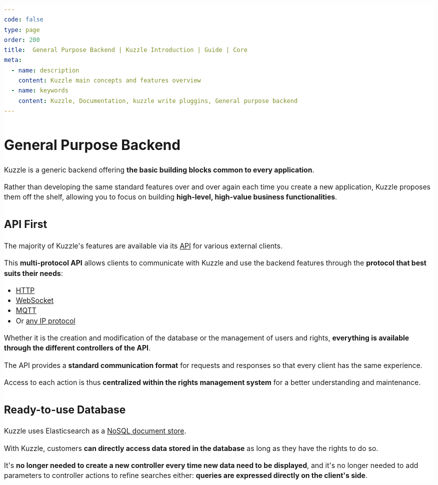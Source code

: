 ```yaml
---
code: false
type: page
order: 200
title:  General Purpose Backend | Kuzzle Introduction | Guide | Core
meta:
  - name: description
    content: Kuzzle main concepts and features overview
  - name: keywords
    content: Kuzzle, Documentation, kuzzle write pluggins, General purpose backend
---
```


# General Purpose Backend

Kuzzle is a generic backend offering **the basic building blocks common to every application**.

Rather than developing the same standard features over and over again each time you create a new application, Kuzzle proposes them off the shelf, allowing you to focus on building **high-level, high-value business functionalities**.

## API First

The majority of Kuzzle's features are available via its [API](/core/2/guides/main-concepts/api) for various external clients.

This **multi-protocol API** allows clients to communicate with Kuzzle and use the backend features through the **protocol that best suits their needs**:
 - [HTTP](/core/2/api/protocols/http/)
 - [WebSocket](/core/2/api/protocols/websocket/)
 - [MQTT](/core/2/api/protocols/mqtt/)
 - Or [any IP protocol](https://docs.kuzzle.io/core/2/guides/write-protocols/start-writing-protocols/)

Whether it is the creation and modification of the database or the management of users and rights, **everything is available through the different controllers of the API**.

The API provides a **standard communication format** for requests and responses so that every client has the same experience.

Access to each action is thus **centralized within the rights management system** for a better understanding and maintenance.

## Ready-to-use Database

Kuzzle uses Elasticsearch as a [NoSQL document store](/core/2/guides/main-concepts/data-storage).

With Kuzzle, customers **can directly access data stored in the database** as long as they have the rights to do so.

It's **no longer needed to create a new controller every time new data need to be displayed**, and it's no longer needed to add parameters to controller actions to refine searches either: **queries are expressed directly on the client's side**.
